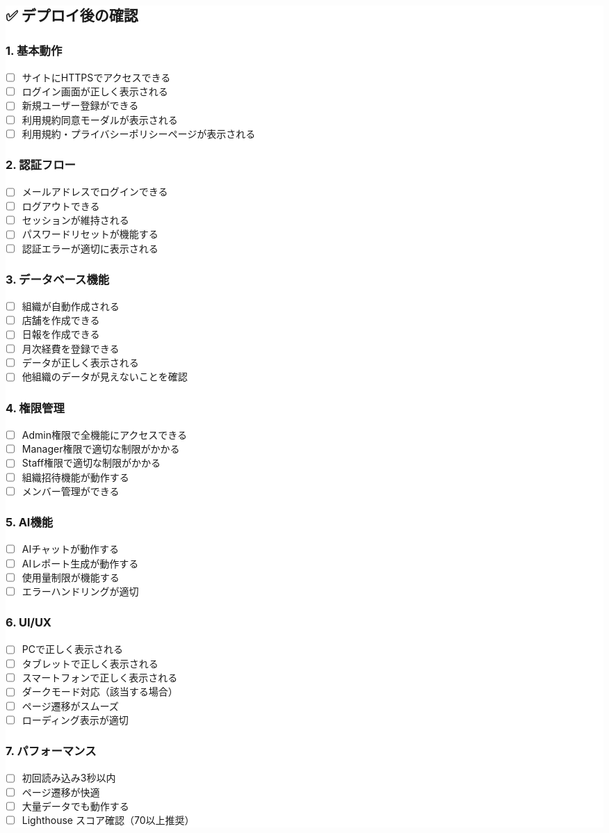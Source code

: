 ## ✅ デプロイ後の確認

### 1. 基本動作
- [ ] サイトにHTTPSでアクセスできる
- [ ] ログイン画面が正しく表示される
- [ ] 新規ユーザー登録ができる
- [ ] 利用規約同意モーダルが表示される
- [ ] 利用規約・プライバシーポリシーページが表示される

### 2. 認証フロー
- [ ] メールアドレスでログインできる
- [ ] ログアウトできる
- [ ] セッションが維持される
- [ ] パスワードリセットが機能する
- [ ] 認証エラーが適切に表示される

### 3. データベース機能
- [ ] 組織が自動作成される
- [ ] 店舗を作成できる
- [ ] 日報を作成できる
- [ ] 月次経費を登録できる
- [ ] データが正しく表示される
- [ ] 他組織のデータが見えないことを確認

### 4. 権限管理
- [ ] Admin権限で全機能にアクセスできる
- [ ] Manager権限で適切な制限がかかる
- [ ] Staff権限で適切な制限がかかる
- [ ] 組織招待機能が動作する
- [ ] メンバー管理ができる

### 5. AI機能
- [ ] AIチャットが動作する
- [ ] AIレポート生成が動作する
- [ ] 使用量制限が機能する
- [ ] エラーハンドリングが適切

### 6. UI/UX
- [ ] PCで正しく表示される
- [ ] タブレットで正しく表示される
- [ ] スマートフォンで正しく表示される
- [ ] ダークモード対応（該当する場合）
- [ ] ページ遷移がスムーズ
- [ ] ローディング表示が適切

### 7. パフォーマンス
- [ ] 初回読み込み3秒以内
- [ ] ページ遷移が快適
- [ ] 大量データでも動作する
- [ ] Lighthouse スコア確認（70以上推奨）
